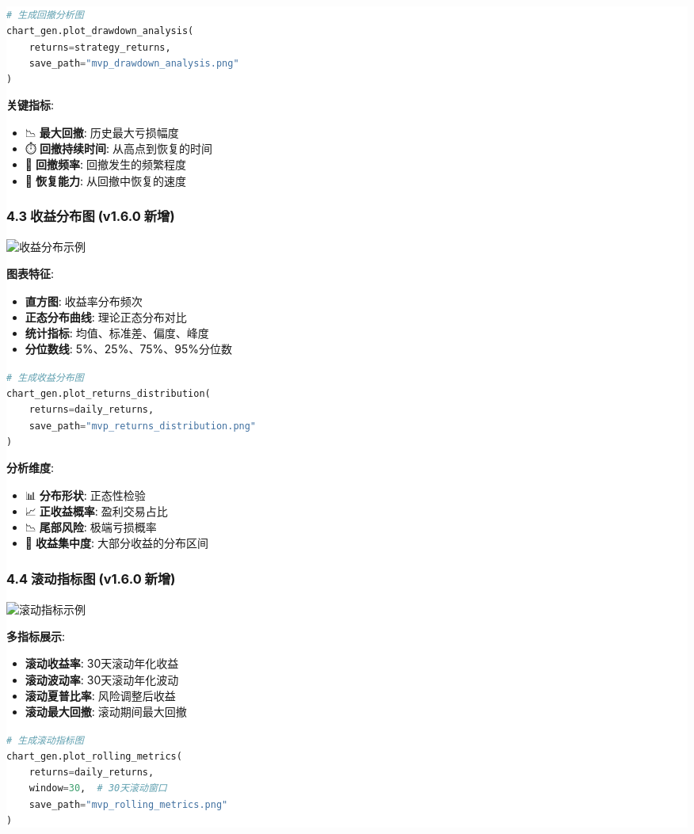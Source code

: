 ```python
# 生成回撤分析图
chart_gen.plot_drawdown_analysis(
    returns=strategy_returns,
    save_path="mvp_drawdown_analysis.png"
)
```

**关键指标**:
- 📉 **最大回撤**: 历史最大亏损幅度
- ⏱️ **回撤持续时间**: 从高点到恢复的时间
- 🔄 **回撤频率**: 回撤发生的频繁程度
- 💪 **恢复能力**: 从回撤中恢复的速度

### 4.3 收益分布图 (v1.6.0 新增)

![收益分布示例](../mvp_returns_distribution.png)

**图表特征**:
- **直方图**: 收益率分布频次
- **正态分布曲线**: 理论正态分布对比
- **统计指标**: 均值、标准差、偏度、峰度
- **分位数线**: 5%、25%、75%、95%分位数

```python
# 生成收益分布图
chart_gen.plot_returns_distribution(
    returns=daily_returns,
    save_path="mvp_returns_distribution.png"
)
```

**分析维度**:
- 📊 **分布形状**: 正态性检验
- 📈 **正收益概率**: 盈利交易占比
- 📉 **尾部风险**: 极端亏损概率
- 🎯 **收益集中度**: 大部分收益的分布区间

### 4.4 滚动指标图 (v1.6.0 新增)

![滚动指标示例](../mvp_rolling_metrics.png)

**多指标展示**:
- **滚动收益率**: 30天滚动年化收益
- **滚动波动率**: 30天滚动年化波动
- **滚动夏普比率**: 风险调整后收益
- **滚动最大回撤**: 滚动期间最大回撤

```python
# 生成滚动指标图
chart_gen.plot_rolling_metrics(
    returns=daily_returns,
    window=30,  # 30天滚动窗口
    save_path="mvp_rolling_metrics.png"
)
```
